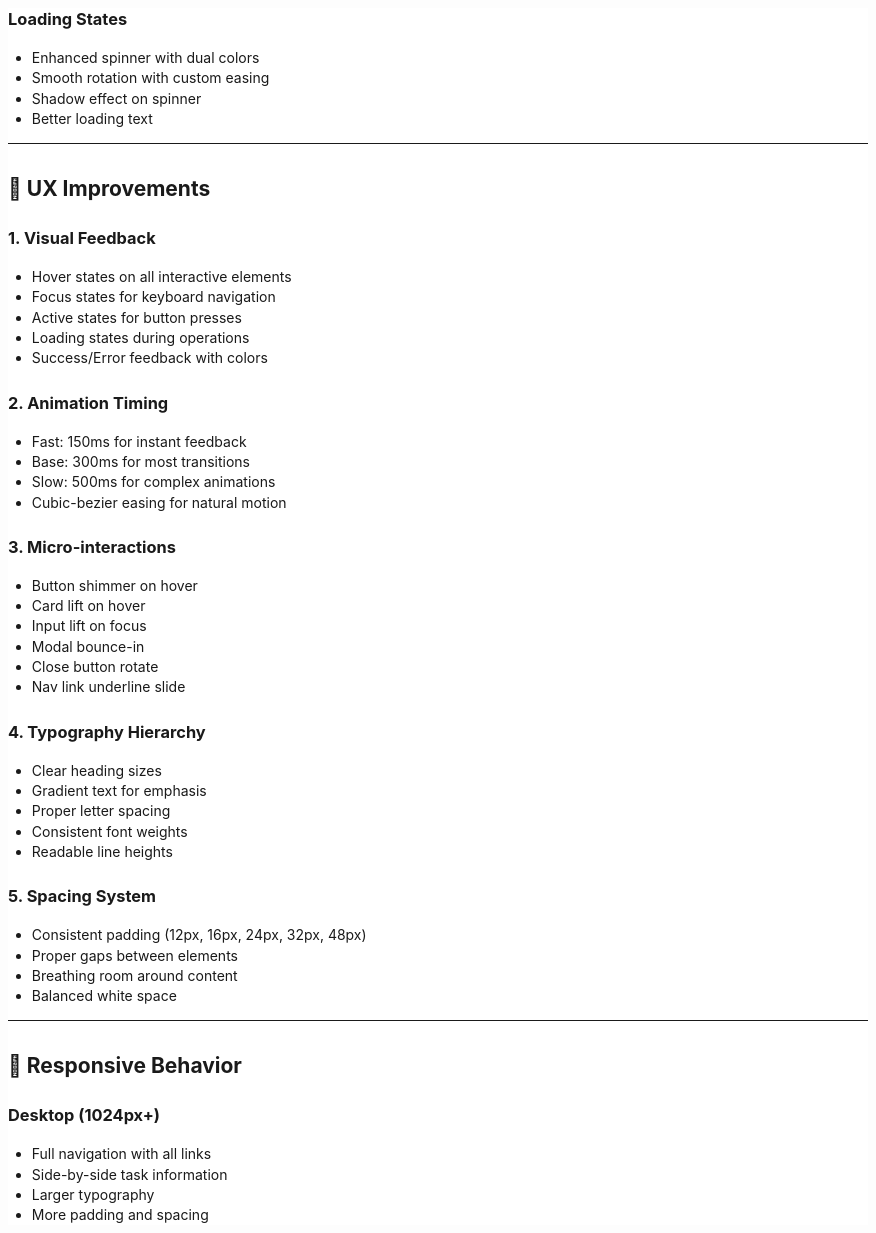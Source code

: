 ### **Loading States**
- Enhanced spinner with dual colors
- Smooth rotation with custom easing
- Shadow effect on spinner
- Better loading text

---

## 🎯 UX Improvements

### 1. **Visual Feedback**
- Hover states on all interactive elements
- Focus states for keyboard navigation
- Active states for button presses
- Loading states during operations
- Success/Error feedback with colors

### 2. **Animation Timing**
- Fast: 150ms for instant feedback
- Base: 300ms for most transitions
- Slow: 500ms for complex animations
- Cubic-bezier easing for natural motion

### 3. **Micro-interactions**
- Button shimmer on hover
- Card lift on hover
- Input lift on focus
- Modal bounce-in
- Close button rotate
- Nav link underline slide

### 4. **Typography Hierarchy**
- Clear heading sizes
- Gradient text for emphasis
- Proper letter spacing
- Consistent font weights
- Readable line heights

### 5. **Spacing System**
- Consistent padding (12px, 16px, 24px, 32px, 48px)
- Proper gaps between elements
- Breathing room around content
- Balanced white space

---

## 📱 Responsive Behavior

### **Desktop (1024px+)**
- Full navigation with all links
- Side-by-side task information
- Larger typography
- More padding and spacing
